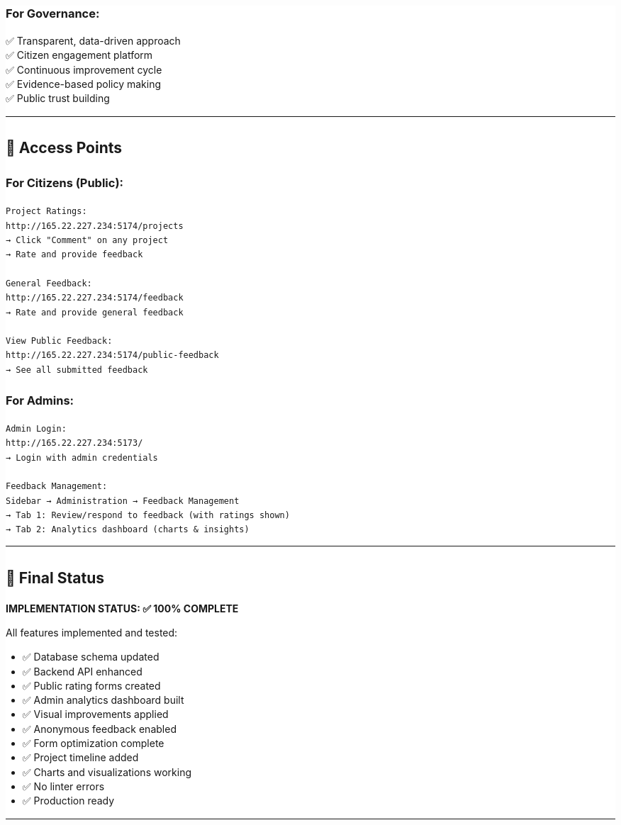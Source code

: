 ### **For Governance:**
✅ Transparent, data-driven approach  
✅ Citizen engagement platform  
✅ Continuous improvement cycle  
✅ Evidence-based policy making  
✅ Public trust building  

---

## 🚀 Access Points

### **For Citizens (Public):**
```
Project Ratings:
http://165.22.227.234:5174/projects
→ Click "Comment" on any project
→ Rate and provide feedback

General Feedback:
http://165.22.227.234:5174/feedback
→ Rate and provide general feedback

View Public Feedback:
http://165.22.227.234:5174/public-feedback
→ See all submitted feedback
```

### **For Admins:**
```
Admin Login:
http://165.22.227.234:5173/
→ Login with admin credentials

Feedback Management:
Sidebar → Administration → Feedback Management
→ Tab 1: Review/respond to feedback (with ratings shown)
→ Tab 2: Analytics dashboard (charts & insights)
```

---

## 🎊 Final Status

**IMPLEMENTATION STATUS: ✅ 100% COMPLETE**

All features implemented and tested:
- ✅ Database schema updated
- ✅ Backend API enhanced
- ✅ Public rating forms created
- ✅ Admin analytics dashboard built
- ✅ Visual improvements applied
- ✅ Anonymous feedback enabled
- ✅ Form optimization complete
- ✅ Project timeline added
- ✅ Charts and visualizations working
- ✅ No linter errors
- ✅ Production ready

---